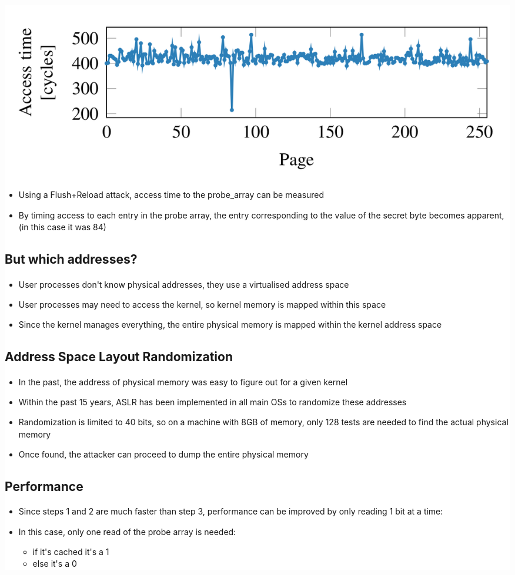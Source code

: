 ![Cache timing](/img/meltdown/cache_timing.png)

* Using a Flush+Reload attack, access time to the probe_array can be measured

* By timing access to each entry in the probe array, the entry corresponding to
  the value of the secret byte becomes apparent, (in this case it was 84)

## But which addresses?

* User processes don't know physical addresses, they use a virtualised address
  space

* User processes may need to access the kernel, so kernel memory is mapped
  within this space

* Since the kernel manages everything, the entire physical memory is mapped
  within the kernel address space

## Address Space Layout Randomization

* In the past, the address of physical memory was easy to figure out for a given
  kernel

* Within the past 15 years, ASLR has been implemented in all main OSs to
  randomize these addresses

* Randomization is limited to 40 bits, so on a machine with 8GB of memory, only
128 tests are needed to find the actual physical memory

* Once found, the attacker can proceed to dump the entire physical memory

## Performance

* Since steps 1 and 2 are much faster than step 3, performance can be improved
  by only reading 1 bit at a time:

* In this case, only one read of the probe array is needed:
    - if it's cached it's a 1 
    - else it's a 0
